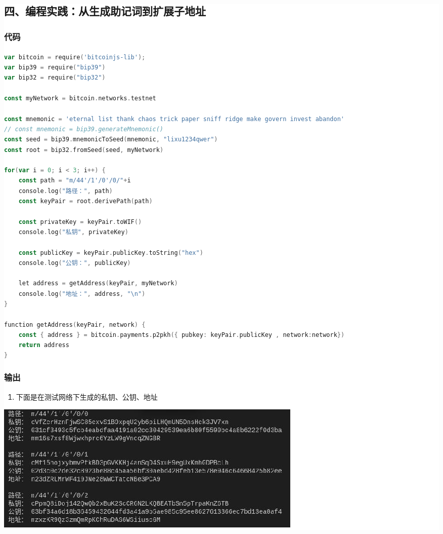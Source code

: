 ## 四、编程实践：从生成助记词到扩展子地址

### 代码

```go
var bitcoin = require('bitcoinjs-lib');
var bip39 = require("bip39")
var bip32 = require("bip32")

const myNetwork = bitcoin.networks.testnet

const mnemonic = 'eternal list thank chaos trick paper sniff ridge make govern invest abandon'
// const mnemonic = bip39.generateMnemonic()
const seed = bip39.mnemonicToSeed(mnemonic, "lixu1234qwer")
const root = bip32.fromSeed(seed, myNetwork)

for(var i = 0; i < 3; i++) {
    const path = "m/44'/1'/0'/0/"+i
    console.log("路径：", path)
    const keyPair = root.derivePath(path)

    const privateKey = keyPair.toWIF()
    console.log("私钥", privateKey)

    const publicKey = keyPair.publicKey.toString("hex")
    console.log("公钥：", publicKey)

    let address = getAddress(keyPair, myNetwork)
    console.log("地址：", address, "\n")
}

function getAddress(keyPair, network) {
    const { address } = bitcoin.payments.p2pkh({ pubkey: keyPair.publicKey , network:network})
    return address
} 
```

### 输出

1.  下面是在测试网络下生成的私钥、公钥、地址

![A37E562F-6A7A-4471-919B-F3ED347A6A82](img/d70066ce226139f33cbd8307c6ec29e7.jpg)
